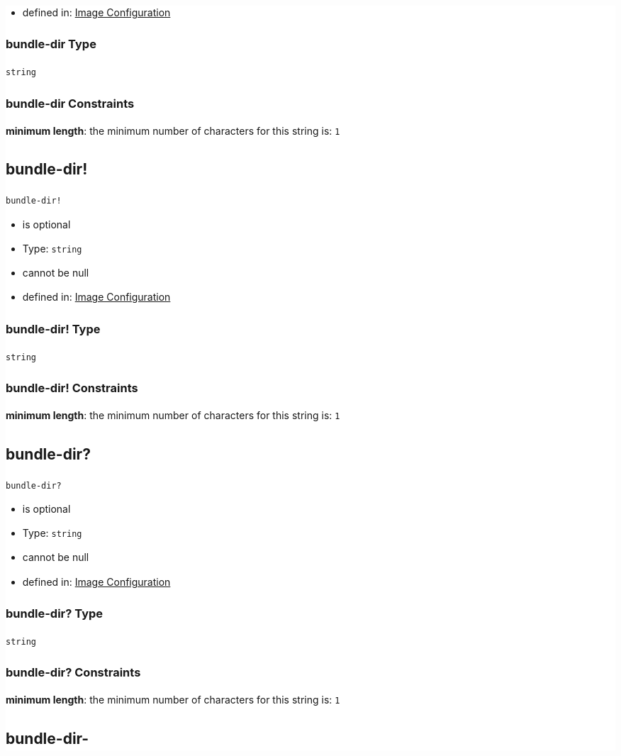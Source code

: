 *   defined in: [Image Configuration](image_config-properties-update-csv-properties-bundle-dir.md "image_config.base.schema.json#/properties/update-csv/properties/bundle-dir")

### bundle-dir Type

`string`

### bundle-dir Constraints

**minimum length**: the minimum number of characters for this string is: `1`

## bundle-dir!



`bundle-dir!`

*   is optional

*   Type: `string`

*   cannot be null

*   defined in: [Image Configuration](image_config-properties-update-csv-properties-bundle-dir.md "image_config.base.schema.json#/properties/update-csv/properties/bundle-dir!")

### bundle-dir! Type

`string`

### bundle-dir! Constraints

**minimum length**: the minimum number of characters for this string is: `1`

## bundle-dir?



`bundle-dir?`

*   is optional

*   Type: `string`

*   cannot be null

*   defined in: [Image Configuration](image_config-properties-update-csv-properties-bundle-dir.md "image_config.base.schema.json#/properties/update-csv/properties/bundle-dir?")

### bundle-dir? Type

`string`

### bundle-dir? Constraints

**minimum length**: the minimum number of characters for this string is: `1`

## bundle-dir-
